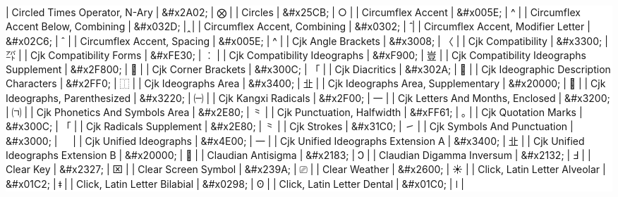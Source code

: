 | Circled Times Operator, N-Ary | &amp;#x2A02; | &#x2A02; |
| Circles | &amp;#x25CB; | &#x25CB; |
| Circumflex Accent | &amp;#x005E; | &#x005E; |
| Circumflex Accent Below, Combining | &amp;#x032D; | &#x032D; |
| Circumflex Accent, Combining | &amp;#x0302; | &#x0302; |
| Circumflex Accent, Modifier Letter | &amp;#x02C6; | &#x02C6; |
| Circumflex Accent, Spacing | &amp;#x005E; | &#x005E; |
| Cjk Angle Brackets | &amp;#x3008; | &#x3008; |
| Cjk Compatibility | &amp;#x3300; | &#x3300; |
| Cjk Compatibility Forms | &amp;#xFE30; | &#xFE30; |
| Cjk Compatibility Ideographs | &amp;#xF900; | &#xF900; |
| Cjk Compatibility Ideographs Supplement | &amp;#x2F800; | &#x2F800; |
| Cjk Corner Brackets | &amp;#x300C; | &#x300C; |
| Cjk Diacritics | &amp;#x302A; | &#x302A; |
| Cjk Ideographic Description Characters | &amp;#x2FF0; | &#x2FF0; |
| Cjk Ideographs Area | &amp;#x3400; | &#x3400; |
| Cjk Ideographs Area, Supplementary | &amp;#x20000; | &#x20000; |
| Cjk Ideographs, Parenthesized | &amp;#x3220; | &#x3220; |
| Cjk Kangxi Radicals | &amp;#x2F00; | &#x2F00; |
| Cjk Letters And Months, Enclosed | &amp;#x3200; | &#x3200; |
| Cjk Phonetics And Symbols Area | &amp;#x2E80; | &#x2E80; |
| Cjk Punctuation, Halfwidth | &amp;#xFF61; | &#xFF61; |
| Cjk Quotation Marks | &amp;#x300C; | &#x300C; |
| Cjk Radicals Supplement | &amp;#x2E80; | &#x2E80; |
| Cjk Strokes | &amp;#x31C0; | &#x31C0; |
| Cjk Symbols And Punctuation | &amp;#x3000; | &#x3000; |
| Cjk Unified Ideographs | &amp;#x4E00; | &#x4E00; |
| Cjk Unified Ideographs Extension A | &amp;#x3400; | &#x3400; |
| Cjk Unified Ideographs Extension B | &amp;#x20000; | &#x20000; |
| Claudian Antisigma | &amp;#x2183; | &#x2183; |
| Claudian Digamma Inversum | &amp;#x2132; | &#x2132; |
| Clear Key | &amp;#x2327; | &#x2327; |
| Clear Screen Symbol | &amp;#x239A; | &#x239A; |
| Clear Weather | &amp;#x2600; | &#x2600; |
| Click, Latin Letter Alveolar | &amp;#x01C2; | &#x01C2; |
| Click, Latin Letter Bilabial | &amp;#x0298; | &#x0298; |
| Click, Latin Letter Dental | &amp;#x01C0; | &#x01C0; |